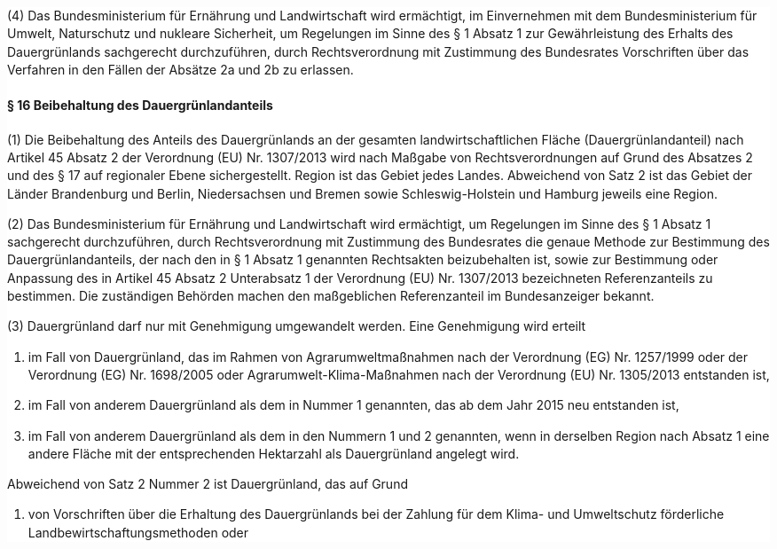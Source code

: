 


(4) Das Bundesministerium für Ernährung und Landwirtschaft wird
ermächtigt, im Einvernehmen mit dem Bundesministerium für Umwelt,
Naturschutz und nukleare Sicherheit, um Regelungen im Sinne des § 1
Absatz 1 zur Gewährleistung des Erhalts des Dauergrünlands sachgerecht
durchzuführen, durch Rechtsverordnung mit Zustimmung des Bundesrates
Vorschriften über das Verfahren in den Fällen der Absätze 2a und 2b zu
erlassen.


#### § 16 Beibehaltung des Dauergrünlandanteils

(1) Die Beibehaltung des Anteils des Dauergrünlands an der gesamten
landwirtschaftlichen Fläche (Dauergrünlandanteil) nach Artikel 45
Absatz 2 der Verordnung (EU) Nr. 1307/2013 wird nach Maßgabe von
Rechtsverordnungen auf Grund des Absatzes 2 und des § 17 auf
regionaler Ebene sichergestellt. Region ist das Gebiet jedes Landes.
Abweichend von Satz 2 ist das Gebiet der Länder Brandenburg und
Berlin, Niedersachsen und Bremen sowie Schleswig-Holstein und Hamburg
jeweils eine Region.

(2) Das Bundesministerium für Ernährung und Landwirtschaft wird
ermächtigt, um Regelungen im Sinne des § 1 Absatz 1 sachgerecht
durchzuführen, durch Rechtsverordnung mit Zustimmung des Bundesrates
die genaue Methode zur Bestimmung des Dauergrünlandanteils, der nach
den in § 1 Absatz 1 genannten Rechtsakten beizubehalten ist, sowie zur
Bestimmung oder Anpassung des in Artikel 45 Absatz 2 Unterabsatz 1 der
Verordnung (EU) Nr. 1307/2013 bezeichneten Referenzanteils zu
bestimmen. Die zuständigen Behörden machen den maßgeblichen
Referenzanteil im Bundesanzeiger bekannt.

(3) Dauergrünland darf nur mit Genehmigung umgewandelt werden. Eine
Genehmigung wird erteilt

1.  im Fall von Dauergrünland, das im Rahmen von Agrarumweltmaßnahmen nach
    der Verordnung (EG) Nr. 1257/1999 oder der Verordnung (EG) Nr.
    1698/2005 oder Agrarumwelt-Klima-Maßnahmen nach der Verordnung (EU)
    Nr. 1305/2013 entstanden ist,


2.  im Fall von anderem Dauergrünland als dem in Nummer 1 genannten, das
    ab dem Jahr 2015 neu entstanden ist,


3.  im Fall von anderem Dauergrünland als dem in den Nummern 1 und 2
    genannten, wenn in derselben Region nach Absatz 1 eine andere Fläche
    mit der entsprechenden Hektarzahl als Dauergrünland angelegt wird.



Abweichend von Satz 2 Nummer 2 ist Dauergrünland, das auf Grund

1.  von Vorschriften über die Erhaltung des Dauergrünlands bei der Zahlung
    für dem Klima- und Umweltschutz förderliche
    Landbewirtschaftungsmethoden oder

